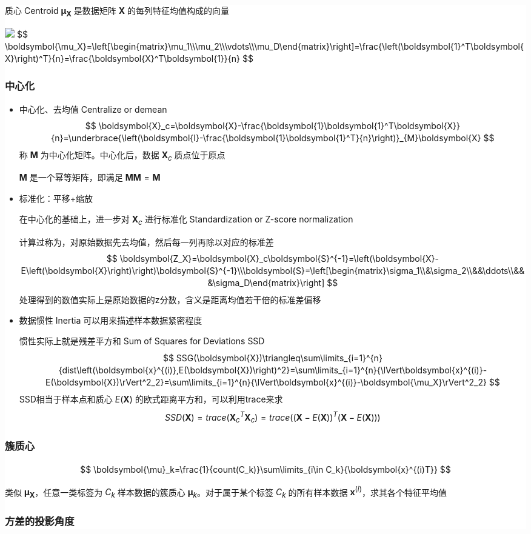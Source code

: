质心 Centroid $\boldsymbol{\mu_X}$ 是数据矩阵 $\boldsymbol{X}$ 的每列特征均值构成的向量

<img src="/Users/wjfeng/Desktop/课程大纲/Math/LinearAlgebra/数据质心.png" width="35%">
$$
\boldsymbol{\mu_X}=\left[\begin{matrix}\mu_1\\\mu_2\\\vdots\\\mu_D\end{matrix}\right]=\frac{\left(\boldsymbol{1}^T\boldsymbol{X}\right)^T}{n}=\frac{\boldsymbol{X}^T\boldsymbol{1}}{n}
$$

### 中心化

* 中心化、去均值 Centralize or demean
  $$
  \boldsymbol{X}_c=\boldsymbol{X}-\frac{\boldsymbol{1}\boldsymbol{1}^T\boldsymbol{X}}{n}=\underbrace{\left(\boldsymbol{I}-\frac{\boldsymbol{1}\boldsymbol{1}^T}{n}\right)}_{M}\boldsymbol{X}
  $$
  称 $\boldsymbol{M}$ 为中心化矩阵。中心化后，数据 $\boldsymbol{X}_c$ 质点位于原点

  $\boldsymbol{M}$ 是一个幂等矩阵，即满足 $\boldsymbol{M}\boldsymbol{M}=\boldsymbol{M}$

* 标准化：平移+缩放

  在中心化的基础上，进一步对 $\boldsymbol{X}_c$ 进行标准化 Standardization or Z-score normalization

  计算过称为，对原始数据先去均值，然后每一列再除以对应的标准差
  $$
  \boldsymbol{Z_X}=\boldsymbol{X}_c\boldsymbol{S}^{-1}=\left(\boldsymbol{X}-E\left(\boldsymbol{X}\right)\right)\boldsymbol{S}^{-1}\\\boldsymbol{S}=\left[\begin{matrix}\sigma_1\\&\sigma_2\\&&\ddots\\&&&\sigma_D\end{matrix}\right]
  $$
  处理得到的数值实际上是原始数据的z分数，含义是距离均值若干倍的标准差偏移

* 数据惯性 Inertia 可以用来描述样本数据紧密程度

  惯性实际上就是残差平方和 Sum of Squares for Deviations SSD
  $$
  SSG(\boldsymbol{X})\triangleq\sum\limits_{i=1}^{n}{dist\left(\boldsymbol{x}^{(i)},E(\boldsymbol{X})\right)^2}=\sum\limits_{i=1}^{n}{\lVert\boldsymbol{x}^{(i)}-E(\boldsymbol{X})\rVert^2_2}=\sum\limits_{i=1}^{n}{\lVert\boldsymbol{x}^{(i)}-\boldsymbol{\mu_X}\rVert^2_2}
  $$
  SSD相当于样本点和质心 $E(\boldsymbol{X})$ 的欧式距离平方和，可以利用trace来求
  $$
  SSD(\boldsymbol{X})=trace\left(\boldsymbol{X}^T_c\boldsymbol{X}_c\right)=trace\left(\left(\boldsymbol{X}-E(\boldsymbol{X})\right)^T\left(\boldsymbol{X}-E(\boldsymbol{X})\right)\right)
  $$

### 簇质心

$$
\boldsymbol{\mu}_k=\frac{1}{count(C_k)}\sum\limits_{i\in C_k}{\boldsymbol{x}^{(i)T}}
$$

类似 $\boldsymbol{\mu_X}$，任意一类标签为 $C_k$ 样本数据的簇质心 $\boldsymbol{\mu}_k$。对于属于某个标签 $C_k$ 的所有样本数据 $\boldsymbol{x}^{(i)}$，求其各个特征平均值

### 方差的投影角度
